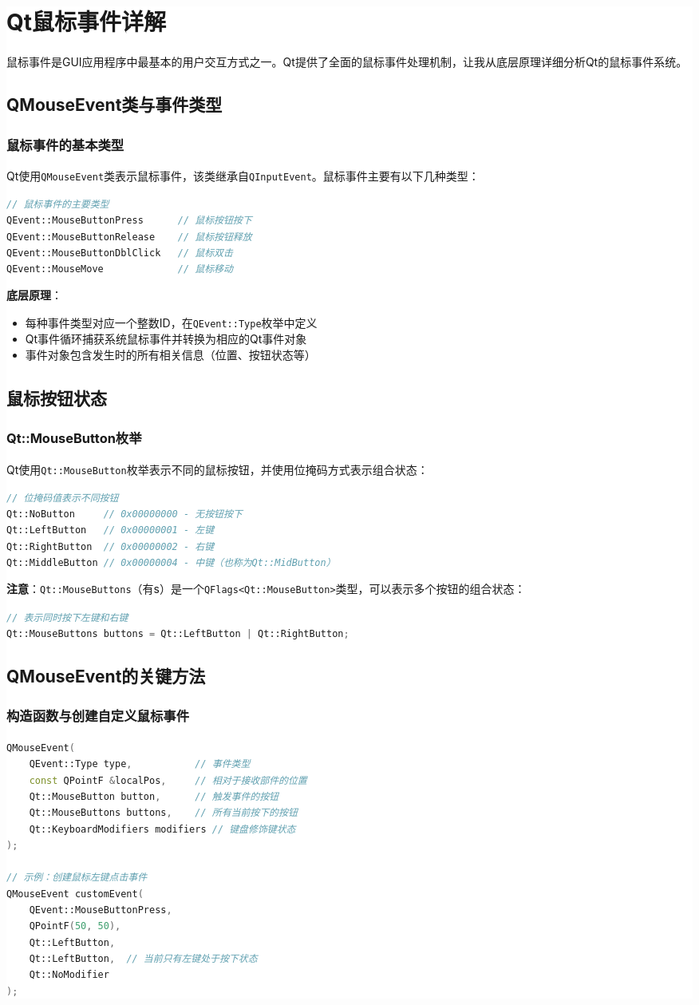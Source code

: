 # Qt鼠标事件详解

鼠标事件是GUI应用程序中最基本的用户交互方式之一。Qt提供了全面的鼠标事件处理机制，让我从底层原理详细分析Qt的鼠标事件系统。

## QMouseEvent类与事件类型

### 鼠标事件的基本类型

Qt使用`QMouseEvent`类表示鼠标事件，该类继承自`QInputEvent`。鼠标事件主要有以下几种类型：

```cpp
// 鼠标事件的主要类型
QEvent::MouseButtonPress      // 鼠标按钮按下
QEvent::MouseButtonRelease    // 鼠标按钮释放
QEvent::MouseButtonDblClick   // 鼠标双击
QEvent::MouseMove             // 鼠标移动
```

**底层原理**：
- 每种事件类型对应一个整数ID，在`QEvent::Type`枚举中定义
- Qt事件循环捕获系统鼠标事件并转换为相应的Qt事件对象
- 事件对象包含发生时的所有相关信息（位置、按钮状态等）

## 鼠标按钮状态

### Qt::MouseButton枚举

Qt使用`Qt::MouseButton`枚举表示不同的鼠标按钮，并使用位掩码方式表示组合状态：

```cpp
// 位掩码值表示不同按钮
Qt::NoButton     // 0x00000000 - 无按钮按下
Qt::LeftButton   // 0x00000001 - 左键
Qt::RightButton  // 0x00000002 - 右键
Qt::MiddleButton // 0x00000004 - 中键（也称为Qt::MidButton）
```

**注意**：`Qt::MouseButtons`（有s）是一个`QFlags<Qt::MouseButton>`类型，可以表示多个按钮的组合状态：

```cpp
// 表示同时按下左键和右键
Qt::MouseButtons buttons = Qt::LeftButton | Qt::RightButton;
```

## QMouseEvent的关键方法

### 构造函数与创建自定义鼠标事件

```cpp
QMouseEvent(
    QEvent::Type type,           // 事件类型
    const QPointF &localPos,     // 相对于接收部件的位置
    Qt::MouseButton button,      // 触发事件的按钮
    Qt::MouseButtons buttons,    // 所有当前按下的按钮
    Qt::KeyboardModifiers modifiers // 键盘修饰键状态
);

// 示例：创建鼠标左键点击事件
QMouseEvent customEvent(
    QEvent::MouseButtonPress,
    QPointF(50, 50),
    Qt::LeftButton,
    Qt::LeftButton,  // 当前只有左键处于按下状态
    Qt::NoModifier
);
```
